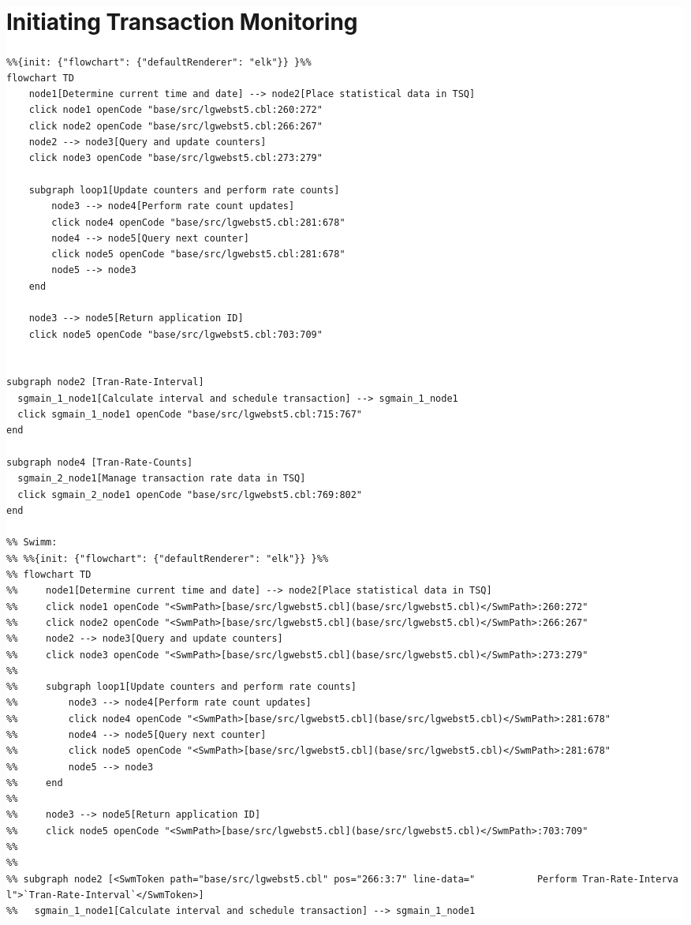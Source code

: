 # Initiating Transaction Monitoring

```mermaid
%%{init: {"flowchart": {"defaultRenderer": "elk"}} }%%
flowchart TD
    node1[Determine current time and date] --> node2[Place statistical data in TSQ]
    click node1 openCode "base/src/lgwebst5.cbl:260:272"
    click node2 openCode "base/src/lgwebst5.cbl:266:267"
    node2 --> node3[Query and update counters]
    click node3 openCode "base/src/lgwebst5.cbl:273:279"

    subgraph loop1[Update counters and perform rate counts]
        node3 --> node4[Perform rate count updates]
        click node4 openCode "base/src/lgwebst5.cbl:281:678"
        node4 --> node5[Query next counter]
        click node5 openCode "base/src/lgwebst5.cbl:281:678"
        node5 --> node3
    end

    node3 --> node5[Return application ID]
    click node5 openCode "base/src/lgwebst5.cbl:703:709"


subgraph node2 [Tran-Rate-Interval]
  sgmain_1_node1[Calculate interval and schedule transaction] --> sgmain_1_node1
  click sgmain_1_node1 openCode "base/src/lgwebst5.cbl:715:767"
end

subgraph node4 [Tran-Rate-Counts]
  sgmain_2_node1[Manage transaction rate data in TSQ]
  click sgmain_2_node1 openCode "base/src/lgwebst5.cbl:769:802"
end

%% Swimm:
%% %%{init: {"flowchart": {"defaultRenderer": "elk"}} }%%
%% flowchart TD
%%     node1[Determine current time and date] --> node2[Place statistical data in TSQ]
%%     click node1 openCode "<SwmPath>[base/src/lgwebst5.cbl](base/src/lgwebst5.cbl)</SwmPath>:260:272"
%%     click node2 openCode "<SwmPath>[base/src/lgwebst5.cbl](base/src/lgwebst5.cbl)</SwmPath>:266:267"
%%     node2 --> node3[Query and update counters]
%%     click node3 openCode "<SwmPath>[base/src/lgwebst5.cbl](base/src/lgwebst5.cbl)</SwmPath>:273:279"
%% 
%%     subgraph loop1[Update counters and perform rate counts]
%%         node3 --> node4[Perform rate count updates]
%%         click node4 openCode "<SwmPath>[base/src/lgwebst5.cbl](base/src/lgwebst5.cbl)</SwmPath>:281:678"
%%         node4 --> node5[Query next counter]
%%         click node5 openCode "<SwmPath>[base/src/lgwebst5.cbl](base/src/lgwebst5.cbl)</SwmPath>:281:678"
%%         node5 --> node3
%%     end
%% 
%%     node3 --> node5[Return application ID]
%%     click node5 openCode "<SwmPath>[base/src/lgwebst5.cbl](base/src/lgwebst5.cbl)</SwmPath>:703:709"
%% 
%% 
%% subgraph node2 [<SwmToken path="base/src/lgwebst5.cbl" pos="266:3:7" line-data="           Perform Tran-Rate-Interval">`Tran-Rate-Interval`</SwmToken>]
%%   sgmain_1_node1[Calculate interval and schedule transaction] --> sgmain_1_node1
```